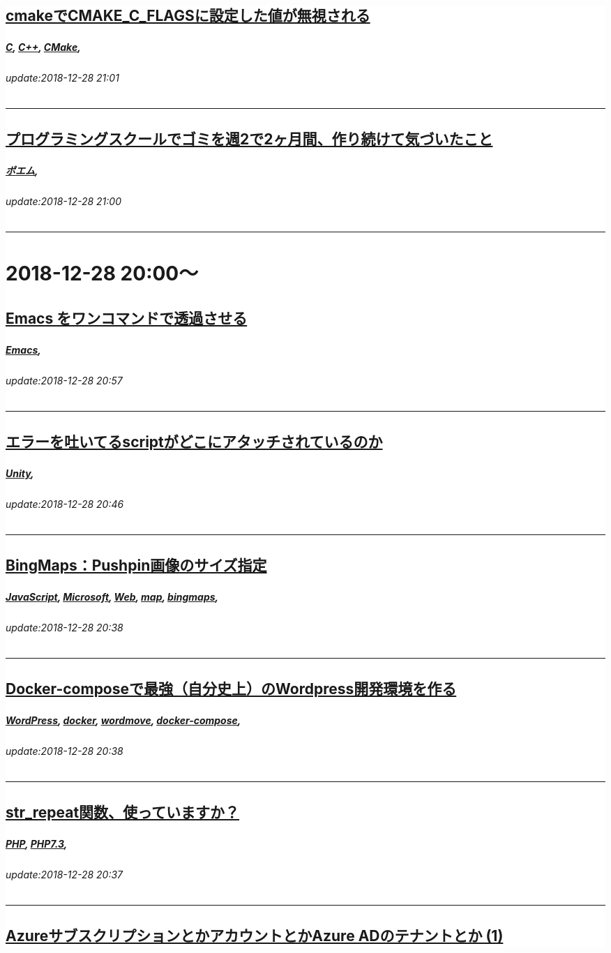 ## [cmakeでCMAKE_C_FLAGSに設定した値が無視される](https://qiita.com/tchofu/items/5645c6ee1b3dffc94ae0)
##### [C](https://qiita.com/tags/C), [C++](https://qiita.com/tags/C++), [CMake](https://qiita.com/tags/CMake), 
###### update:2018-12-28 21:01
---
## [プログラミングスクールでゴミを週2で2ヶ月間、作り続けて気づいたこと](https://qiita.com/guru_taka/items/938eeae2258e7f1f1d25)
##### [ポエム](https://qiita.com/tags/ポエム), 
###### update:2018-12-28 21:00
---




# 2018-12-28 20:00～
## [Emacs をワンコマンドで透過させる](https://qiita.com/blue0513/items/8a19bebf5b6162b61c60)
##### [Emacs](https://qiita.com/tags/Emacs), 
###### update:2018-12-28 20:57
---
## [エラーを吐いてるscriptがどこにアタッチされているのか](https://qiita.com/c-c-c-c/items/24da38c5abad985bf053)
##### [Unity](https://qiita.com/tags/Unity), 
###### update:2018-12-28 20:46
---
## [BingMaps：Pushpin画像のサイズ指定](https://qiita.com/daisu_yamazaki/items/196d90b00e64802189db)
##### [JavaScript](https://qiita.com/tags/JavaScript), [Microsoft](https://qiita.com/tags/Microsoft), [Web](https://qiita.com/tags/Web), [map](https://qiita.com/tags/map), [bingmaps](https://qiita.com/tags/bingmaps), 
###### update:2018-12-28 20:38
---
## [Docker-composeで最強（自分史上）のWordpress開発環境を作る](https://qiita.com/ryo2132/items/d75e1846aa181676406e)
##### [WordPress](https://qiita.com/tags/WordPress), [docker](https://qiita.com/tags/docker), [wordmove](https://qiita.com/tags/wordmove), [docker-compose](https://qiita.com/tags/docker-compose), 
###### update:2018-12-28 20:38
---
## [str_repeat関数、使っていますか？](https://qiita.com/aminevsky/items/63291cfaff6ae208811a)
##### [PHP](https://qiita.com/tags/PHP), [PHP7.3](https://qiita.com/tags/PHP7.3), 
###### update:2018-12-28 20:37
---
## [AzureサブスクリプションとかアカウントとかAzure ADのテナントとか (1)](https://qiita.com/whata/items/628e3a80e5a5c8fe7da9)